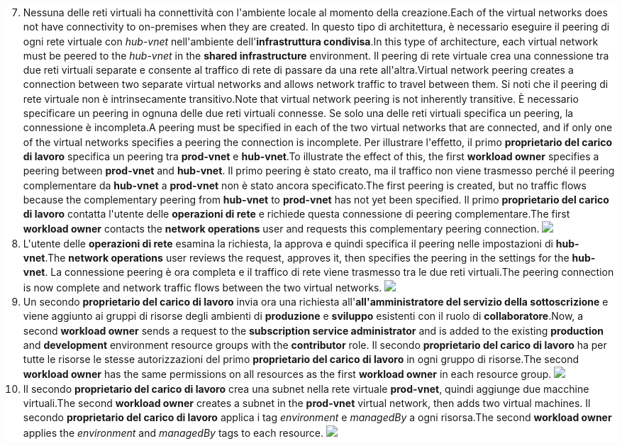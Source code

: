 7. <span data-ttu-id="b3c2b-276">Nessuna delle reti virtuali ha connettività con l'ambiente locale al momento della creazione.</span><span class="sxs-lookup"><span data-stu-id="b3c2b-276">Each of the virtual networks does not have connectivity to on-premises when they are created.</span></span> <span data-ttu-id="b3c2b-277">In questo tipo di architettura, è necessario eseguire il peering di ogni rete virtuale con *hub-vnet* nell'ambiente dell'**infrastruttura condivisa**.</span><span class="sxs-lookup"><span data-stu-id="b3c2b-277">In this type of architecture, each virtual network must be peered to the *hub-vnet* in the **shared infrastructure** environment.</span></span> <span data-ttu-id="b3c2b-278">Il peering di rete virtuale crea una connessione tra due reti virtuali separate e consente al traffico di rete di passare da una rete all'altra.</span><span class="sxs-lookup"><span data-stu-id="b3c2b-278">Virtual network peering creates a connection between two separate virtual networks and allows network traffic to travel between them.</span></span> <span data-ttu-id="b3c2b-279">Si noti che il peering di rete virtuale non è intrinsecamente transitivo.</span><span class="sxs-lookup"><span data-stu-id="b3c2b-279">Note that virtual network peering is not inherently transitive.</span></span> <span data-ttu-id="b3c2b-280">È necessario specificare un peering in ognuna delle due reti virtuali connesse. Se solo una delle reti virtuali specifica un peering, la connessione è incompleta.</span><span class="sxs-lookup"><span data-stu-id="b3c2b-280">A peering must be specified in each of the two virtual networks that are connected, and if only one of the virtual networks specifies a peering the connection is incomplete.</span></span> <span data-ttu-id="b3c2b-281">Per illustrare l'effetto, il primo **proprietario del carico di lavoro** specifica un peering tra **prod-vnet** e **hub-vnet**.</span><span class="sxs-lookup"><span data-stu-id="b3c2b-281">To illustrate the effect of this, the first **workload owner** specifies a peering between **prod-vnet** and **hub-vnet**.</span></span> <span data-ttu-id="b3c2b-282">Il primo peering è stato creato, ma il traffico non viene trasmesso perché il peering complementare da **hub-vnet**  a **prod-vnet** non è stato ancora specificato.</span><span class="sxs-lookup"><span data-stu-id="b3c2b-282">The first peering is created, but no traffic flows because the complementary peering from **hub-vnet** to **prod-vnet** has not yet been specified.</span></span> <span data-ttu-id="b3c2b-283">Il primo **proprietario del carico di lavoro** contatta l'utente delle **operazioni di rete** e richiede questa connessione di peering complementare.</span><span class="sxs-lookup"><span data-stu-id="b3c2b-283">The first **workload owner** contacts the **network operations** user and requests this complementary peering connection.</span></span>
![](../_images/governance-3-5.png)
8. <span data-ttu-id="b3c2b-284">L'utente delle **operazioni di rete** esamina la richiesta, la approva e quindi specifica il peering nelle impostazioni di **hub-vnet**.</span><span class="sxs-lookup"><span data-stu-id="b3c2b-284">The **network operations** user reviews the request, approves it, then specifies the peering in the settings for the **hub-vnet**.</span></span> <span data-ttu-id="b3c2b-285">La connessione peering è ora completa e il traffico di rete viene trasmesso tra le due reti virtuali.</span><span class="sxs-lookup"><span data-stu-id="b3c2b-285">The peering connection is now complete and network traffic flows between the two virtual networks.</span></span>
![](../_images/governance-3-6.png)
9. <span data-ttu-id="b3c2b-286">Un secondo **proprietario del carico di lavoro**  invia ora una richiesta all'**all'amministratore del servizio della sottoscrizione** e viene aggiunto ai gruppi di risorse degli ambienti di **produzione** e **sviluppo** esistenti con il ruolo di **collaboratore**.</span><span class="sxs-lookup"><span data-stu-id="b3c2b-286">Now, a second **workload owner** sends a request to the **subscription service administrator** and is added to the existing **production** and **development** environment resource groups with the **contributor** role.</span></span> <span data-ttu-id="b3c2b-287">Il secondo **proprietario del carico di lavoro** ha per tutte le risorse le stesse autorizzazioni del primo **proprietario del carico di lavoro** in ogni gruppo di risorse.</span><span class="sxs-lookup"><span data-stu-id="b3c2b-287">The second **workload owner** has the same permissions on all resources as the first **workload owner** in each resource group.</span></span> 
![](../_images/governance-3-7.png)
10. <span data-ttu-id="b3c2b-288">Il secondo **proprietario del carico di lavoro** crea una subnet nella rete virtuale **prod-vnet**, quindi aggiunge due macchine virtuali.</span><span class="sxs-lookup"><span data-stu-id="b3c2b-288">The second **workload owner** creates a subnet in the **prod-vnet** virtual network, then adds two virtual machines.</span></span> <span data-ttu-id="b3c2b-289">Il secondo **proprietario del carico di lavoro** applica i tag *environment* e *managedBy* a ogni risorsa.</span><span class="sxs-lookup"><span data-stu-id="b3c2b-289">The second **workload owner** applies the *environment* and *managedBy* tags to each resource.</span></span>
![](../_images/governance-3-8.png) 
